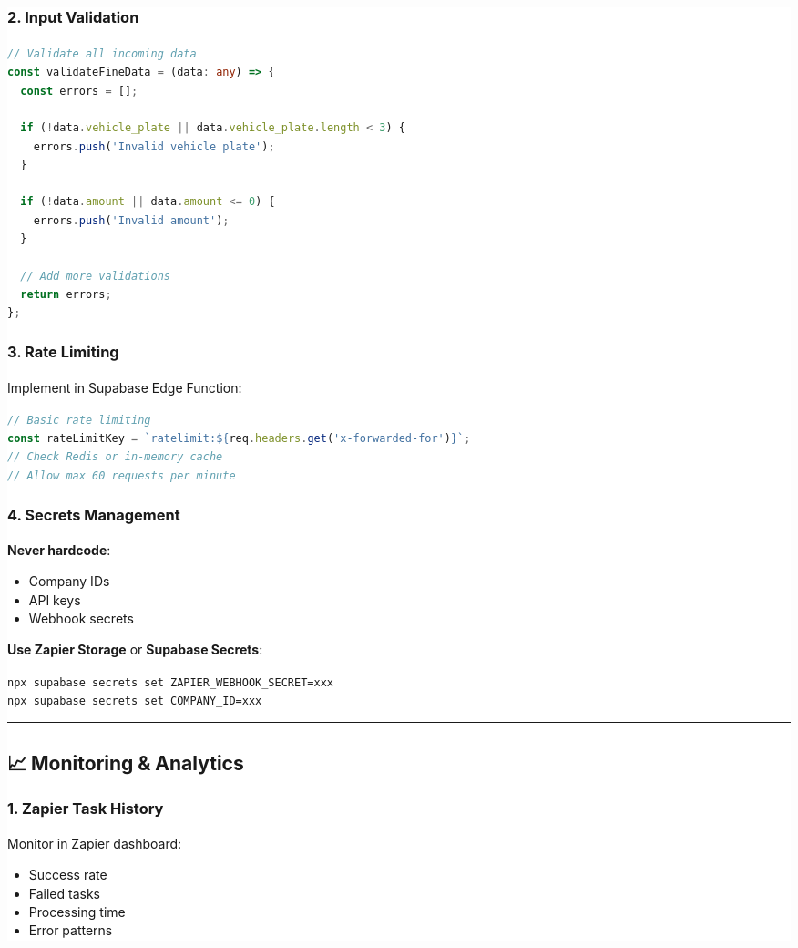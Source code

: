 ### 2. Input Validation

```typescript
// Validate all incoming data
const validateFineData = (data: any) => {
  const errors = [];
  
  if (!data.vehicle_plate || data.vehicle_plate.length < 3) {
    errors.push('Invalid vehicle plate');
  }
  
  if (!data.amount || data.amount <= 0) {
    errors.push('Invalid amount');
  }
  
  // Add more validations
  return errors;
};
```

### 3. Rate Limiting

Implement in Supabase Edge Function:

```typescript
// Basic rate limiting
const rateLimitKey = `ratelimit:${req.headers.get('x-forwarded-for')}`;
// Check Redis or in-memory cache
// Allow max 60 requests per minute
```

### 4. Secrets Management

**Never hardcode**:
- Company IDs
- API keys
- Webhook secrets

**Use Zapier Storage** or **Supabase Secrets**:
```bash
npx supabase secrets set ZAPIER_WEBHOOK_SECRET=xxx
npx supabase secrets set COMPANY_ID=xxx
```

---

## 📈 Monitoring & Analytics

### 1. Zapier Task History

Monitor in Zapier dashboard:
- Success rate
- Failed tasks
- Processing time
- Error patterns
